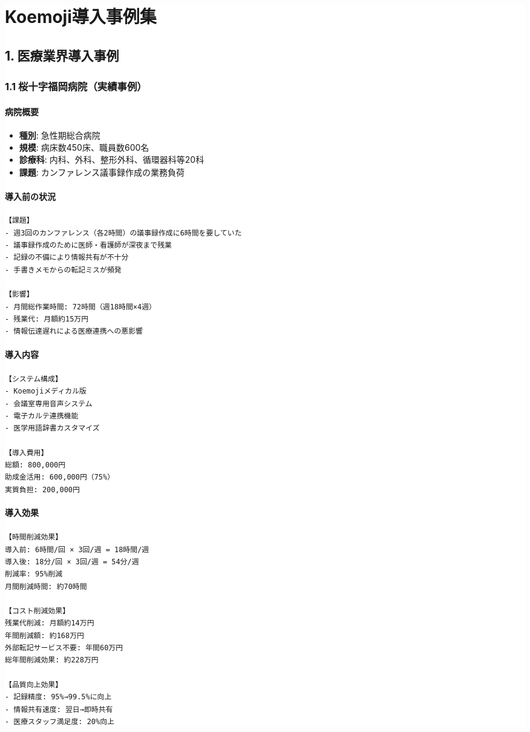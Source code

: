 # Koemoji導入事例集

## 1. 医療業界導入事例

### 1.1 桜十字福岡病院（実績事例）

#### 病院概要
- **種別**: 急性期総合病院
- **規模**: 病床数450床、職員数600名
- **診療科**: 内科、外科、整形外科、循環器科等20科
- **課題**: カンファレンス議事録作成の業務負荷

#### 導入前の状況
```
【課題】
- 週3回のカンファレンス（各2時間）の議事録作成に6時間を要していた
- 議事録作成のために医師・看護師が深夜まで残業
- 記録の不備により情報共有が不十分
- 手書きメモからの転記ミスが頻発

【影響】
- 月間総作業時間: 72時間（週18時間×4週）
- 残業代: 月額約15万円
- 情報伝達遅れによる医療連携への悪影響
```

#### 導入内容
```
【システム構成】
- Koemojiメディカル版
- 会議室専用音声システム
- 電子カルテ連携機能
- 医学用語辞書カスタマイズ

【導入費用】
総額: 800,000円
助成金活用: 600,000円（75%）
実質負担: 200,000円
```

#### 導入効果
```
【時間削減効果】
導入前: 6時間/回 × 3回/週 = 18時間/週
導入後: 18分/回 × 3回/週 = 54分/週
削減率: 95%削減
月間削減時間: 約70時間

【コスト削減効果】
残業代削減: 月額約14万円
年間削減額: 約168万円
外部転記サービス不要: 年間60万円
総年間削減効果: 約228万円

【品質向上効果】
- 記録精度: 95%→99.5%に向上
- 情報共有速度: 翌日→即時共有
- 医療スタッフ満足度: 20%向上
```
